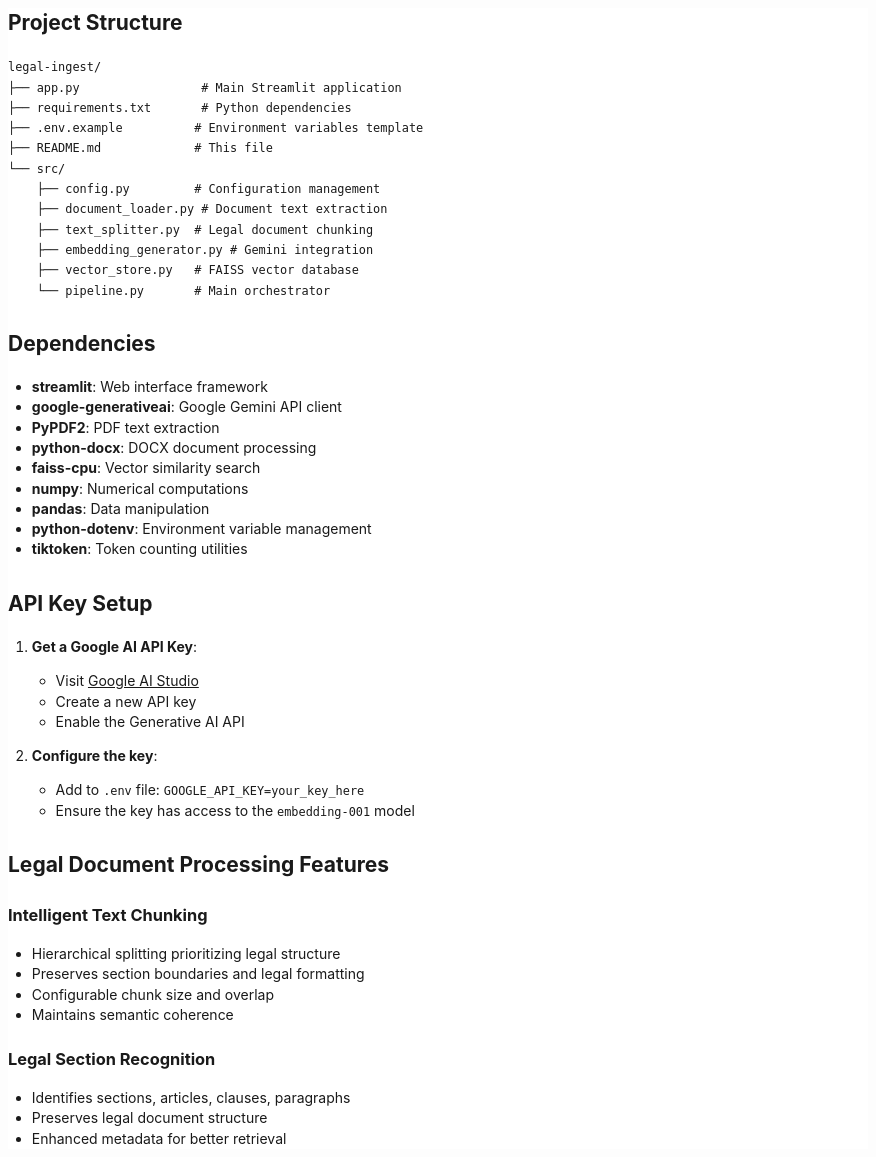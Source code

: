 ## Project Structure

```
legal-ingest/
├── app.py                 # Main Streamlit application
├── requirements.txt       # Python dependencies
├── .env.example          # Environment variables template
├── README.md             # This file
└── src/
    ├── config.py         # Configuration management
    ├── document_loader.py # Document text extraction
    ├── text_splitter.py  # Legal document chunking
    ├── embedding_generator.py # Gemini integration
    ├── vector_store.py   # FAISS vector database
    └── pipeline.py       # Main orchestrator
```

## Dependencies

- **streamlit**: Web interface framework
- **google-generativeai**: Google Gemini API client
- **PyPDF2**: PDF text extraction
- **python-docx**: DOCX document processing
- **faiss-cpu**: Vector similarity search
- **numpy**: Numerical computations
- **pandas**: Data manipulation
- **python-dotenv**: Environment variable management
- **tiktoken**: Token counting utilities

## API Key Setup

1. **Get a Google AI API Key**:
   - Visit [Google AI Studio](https://aistudio.google.com/app/apikey)
   - Create a new API key
   - Enable the Generative AI API

2. **Configure the key**:
   - Add to `.env` file: `GOOGLE_API_KEY=your_key_here`
   - Ensure the key has access to the `embedding-001` model

## Legal Document Processing Features

### Intelligent Text Chunking
- Hierarchical splitting prioritizing legal structure
- Preserves section boundaries and legal formatting
- Configurable chunk size and overlap
- Maintains semantic coherence

### Legal Section Recognition
- Identifies sections, articles, clauses, paragraphs
- Preserves legal document structure
- Enhanced metadata for better retrieval
